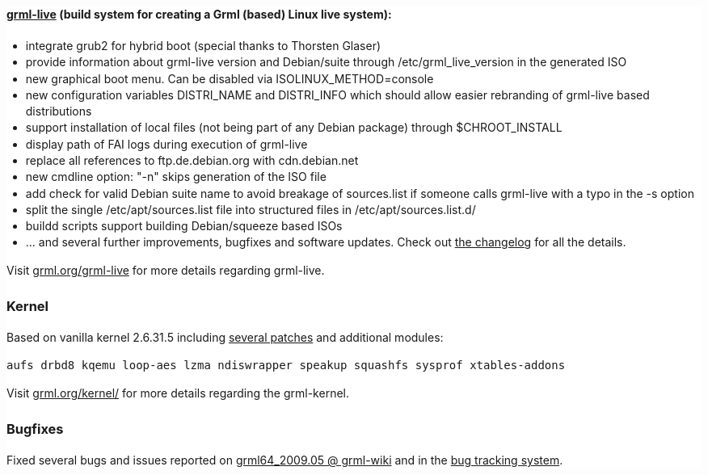 <h4><a href="/grml-live/">grml-live</a> (build system for creating a
Grml (based) Linux live system):</h4>

<ul>

<li>integrate grub2 for hybrid boot (special thanks to Thorsten
Glaser)</li>

<li>provide information about grml-live version and Debian/suite
through /etc/grml_live_version in the generated ISO</li>

<li>new graphical boot menu. Can be disabled via
ISOLINUX_METHOD=console</li>

<li>new configuration variables DISTRI_NAME and DISTRI_INFO which
should allow easier rebranding of grml-live based distributions</li>

<li>support installation of local files (not being part of any Debian
package) through $CHROOT_INSTALL</li>

<li>display path of FAI logs during execution of grml-live</li>

<li>replace all references to ftp.de.debian.org with
cdn.debian.net</li>

<li>new cmdline option: "-n" skips generation of the ISO file</li>

<li>add check for valid Debian suite name to avoid breakage of
sources.list if someone calls grml-live with a typo in the -s
option</li>

<li>split the single /etc/apt/sources.list file into structured files
in /etc/apt/sources.list.d/</li>

<li>buildd scripts support building Debian/squeeze based ISOs</li>

<li>... and several further improvements, bugfixes and software
updates. Check out <a
href="https://git.grml.org/f/grml-live/debian/changelog">the
changelog</a> for all the details.</li>

</ul>

<p>Visit <a href="/grml-live/">grml.org/grml-live</a> for
more details regarding grml-live.</p>

<h3>Kernel</h3>

<p>Based on vanilla kernel 2.6.31.5 including <a
href="/kernel/">several patches</a> and additional modules:</p>

<pre class="rahmen">
aufs drbd8 kqemu loop-aes lzma ndiswrapper speakup squashfs sysprof xtables-addons
</pre>

<p>Visit <a href="/kernel/">grml.org/kernel/</a> for more details
regarding the grml-kernel.</p>

<h3>Bugfixes</h3>

<p>Fixed several bugs and issues reported on <a
href="https://github.com/grml/grml/wiki/grml64_2009.05">grml64_2009.05 @
grml-wiki</a> and in the <a href="http://bts.grml.org/grml/">bug
tracking system</a>.</p>
